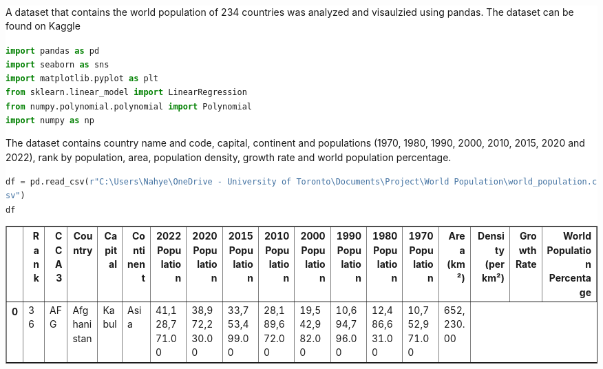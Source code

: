 A dataset that contains the world population of 234 countries was analyzed and visaulzied using pandas. The dataset can be found on Kaggle




```python
import pandas as pd
import seaborn as sns
import matplotlib.pyplot as plt
from sklearn.linear_model import LinearRegression
from numpy.polynomial.polynomial import Polynomial
import numpy as np
```

The dataset contains country name and code, capital, continent and populations (1970, 1980, 1990, 2000, 2010, 2015, 2020 and 2022), rank by population, area, population density, growth rate and world population percentage.


```python
df = pd.read_csv(r"C:\Users\Nahye\OneDrive - University of Toronto\Documents\Project\World Population\world_population.csv")
df
```




<table border="1" class="dataframe">
  <thead>
    <tr style="text-align: right;">
      <th></th>
      <th>Rank</th>
      <th>CCA3</th>
      <th>Country</th>
      <th>Capital</th>
      <th>Continent</th>
      <th>2022 Population</th>
      <th>2020 Population</th>
      <th>2015 Population</th>
      <th>2010 Population</th>
      <th>2000 Population</th>
      <th>1990 Population</th>
      <th>1980 Population</th>
      <th>1970 Population</th>
      <th>Area (km²)</th>
      <th>Density (per km²)</th>
      <th>Growth Rate</th>
      <th>World Population Percentage</th>
    </tr>
  </thead>
  <tbody>
    <tr>
      <th>0</th>
      <td>36</td>
      <td>AFG</td>
      <td>Afghanistan</td>
      <td>Kabul</td>
      <td>Asia</td>
      <td>41,128,771.00</td>
      <td>38,972,230.00</td>
      <td>33,753,499.00</td>
      <td>28,189,672.00</td>
      <td>19,542,982.00</td>
      <td>10,694,796.00</td>
      <td>12,486,631.00</td>
      <td>10,752,971.00</td>
      <td>652,230.00</td>